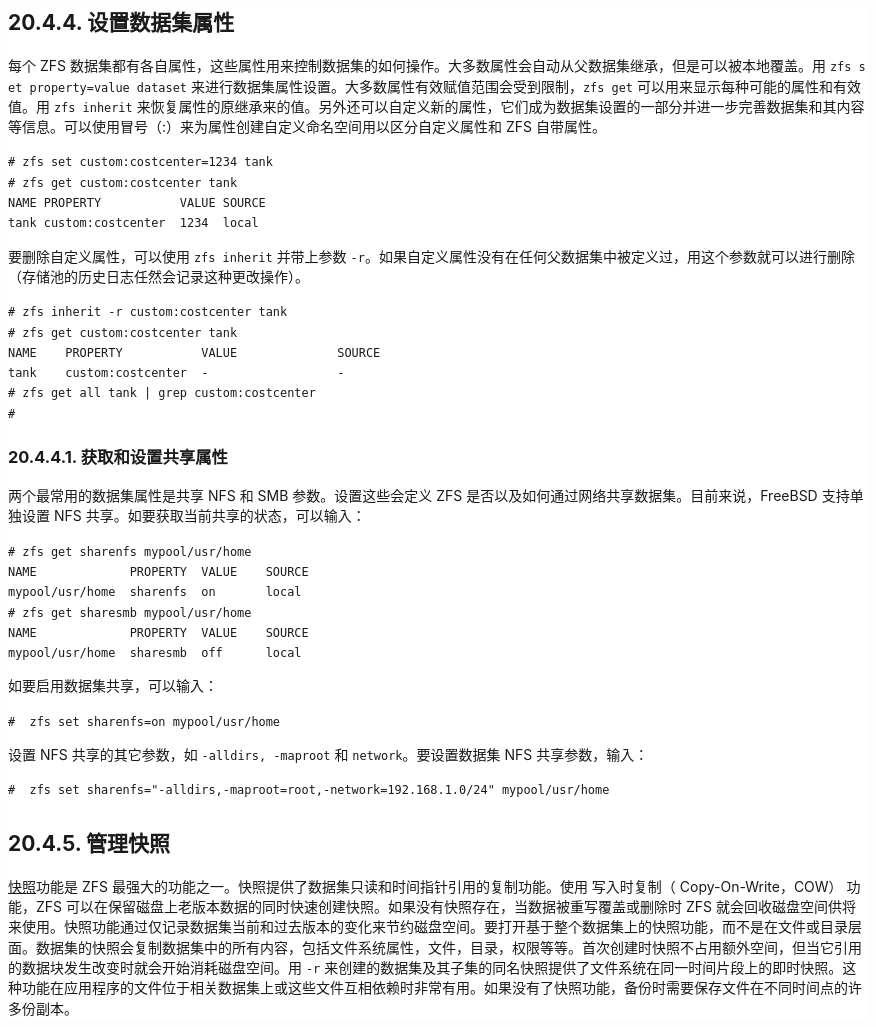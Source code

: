 ## 20.4.4. 设置数据集属性

每个 ZFS 数据集都有各自属性，这些属性用来控制数据集的如何操作。大多数属性会自动从父数据集继承，但是可以被本地覆盖。用 `zfs set property=value dataset` 来进行数据集属性设置。大多数属性有效赋值范围会受到限制，`zfs get` 可以用来显示每种可能的属性和有效值。用 `zfs inherit` 来恢复属性的原继承来的值。另外还可以自定义新的属性，它们成为数据集设置的一部分并进一步完善数据集和其内容等信息。可以使用冒号（:）来为属性创建自定义命名空间用以区分自定义属性和 ZFS 自带属性。

```
# zfs set custom:costcenter=1234 tank
# zfs get custom:costcenter tank
NAME PROPERTY           VALUE SOURCE
tank custom:costcenter  1234  local
```

要删除自定义属性，可以使用 `zfs inherit` 并带上参数 `-r`。如果自定义属性没有在任何父数据集中被定义过，用这个参数就可以进行删除（存储池的历史日志任然会记录这种更改操作）。

```
# zfs inherit -r custom:costcenter tank
# zfs get custom:costcenter tank
NAME    PROPERTY           VALUE              SOURCE
tank    custom:costcenter  -                  -
# zfs get all tank | grep custom:costcenter
#
```

### 20.4.4.1. 获取和设置共享属性

两个最常用的数据集属性是共享 NFS 和 SMB 参数。设置这些会定义 ZFS 是否以及如何通过网络共享数据集。目前来说，FreeBSD 支持单独设置 NFS 共享。如要获取当前共享的状态，可以输入：

```
# zfs get sharenfs mypool/usr/home
NAME             PROPERTY  VALUE    SOURCE
mypool/usr/home  sharenfs  on       local
# zfs get sharesmb mypool/usr/home
NAME             PROPERTY  VALUE    SOURCE
mypool/usr/home  sharesmb  off      local
```

如要启用数据集共享，可以输入：

```
#  zfs set sharenfs=on mypool/usr/home
```

设置 NFS 共享的其它参数，如 `-alldirs, -maproot` 和 `network`。要设置数据集 NFS 共享参数，输入：

```
#  zfs set sharenfs="-alldirs,-maproot=root,-network=192.168.1.0/24" mypool/usr/home
```

## 20.4.5. 管理快照

[快照](https://docs.freebsd.org/en/books/handbook/zfs/#zfs-term-snapshot)功能是 ZFS 最强大的功能之一。快照提供了数据集只读和时间指针引用的复制功能。使用  写入时复制（ Copy-On-Write，COW） 功能，ZFS 可以在保留磁盘上老版本数据的同时快速创建快照。如果没有快照存在，当数据被重写覆盖或删除时 ZFS 就会回收磁盘空间供将来使用。快照功能通过仅记录数据集当前和过去版本的变化来节约磁盘空间。要打开基于整个数据集上的快照功能，而不是在文件或目录层面。数据集的快照会复制数据集中的所有内容，包括文件系统属性，文件，目录，权限等等。首次创建时快照不占用额外空间，但当它引用的数据块发生改变时就会开始消耗磁盘空间。用 `-r` 来创建的数据集及其子集的同名快照提供了文件系统在同一时间片段上的即时快照。这种功能在应用程序的文件位于相关数据集上或这些文件互相依赖时非常有用。如果没有了快照功能，备份时需要保存文件在不同时间点的许多份副本。
